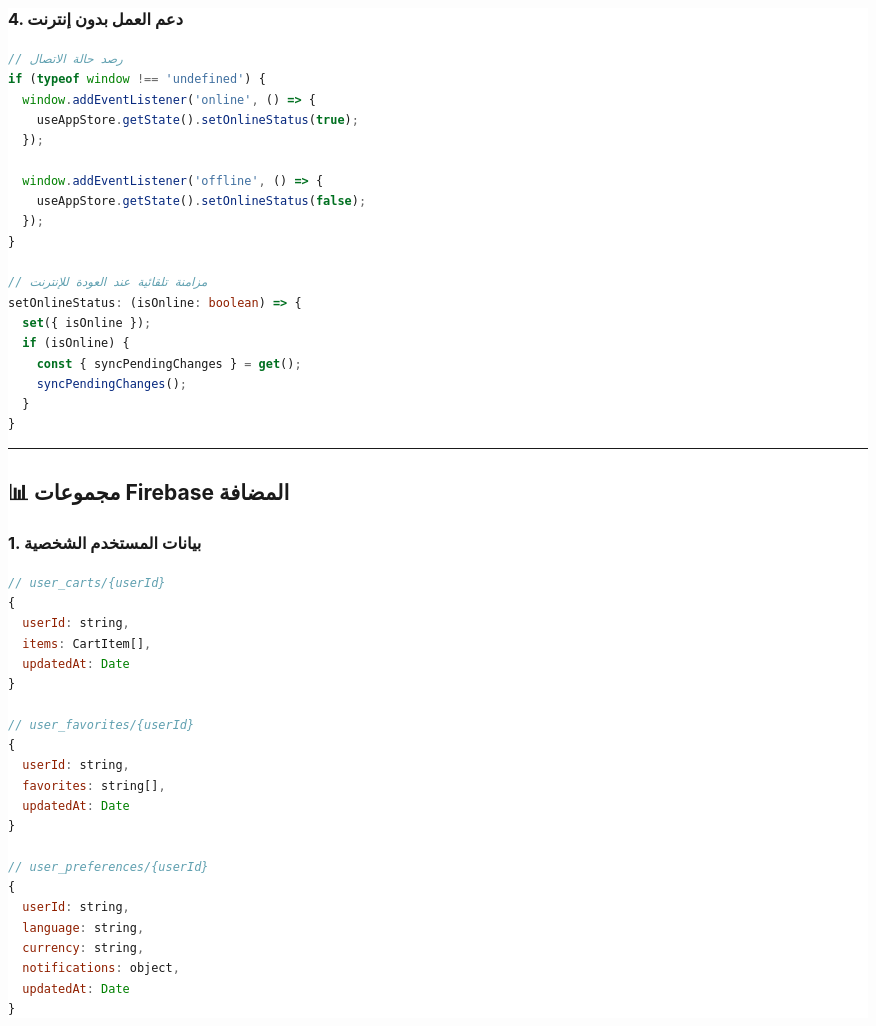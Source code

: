 ### **4. دعم العمل بدون إنترنت**
```typescript
// رصد حالة الاتصال
if (typeof window !== 'undefined') {
  window.addEventListener('online', () => {
    useAppStore.getState().setOnlineStatus(true);
  });
  
  window.addEventListener('offline', () => {
    useAppStore.getState().setOnlineStatus(false);
  });
}

// مزامنة تلقائية عند العودة للإنترنت
setOnlineStatus: (isOnline: boolean) => {
  set({ isOnline });
  if (isOnline) {
    const { syncPendingChanges } = get();
    syncPendingChanges();
  }
}
```

---

## 📊 **مجموعات Firebase المضافة**

### **1. بيانات المستخدم الشخصية**
```javascript
// user_carts/{userId}
{
  userId: string,
  items: CartItem[],
  updatedAt: Date
}

// user_favorites/{userId}
{
  userId: string,
  favorites: string[],
  updatedAt: Date
}

// user_preferences/{userId}
{
  userId: string,
  language: string,
  currency: string,
  notifications: object,
  updatedAt: Date
}
```
